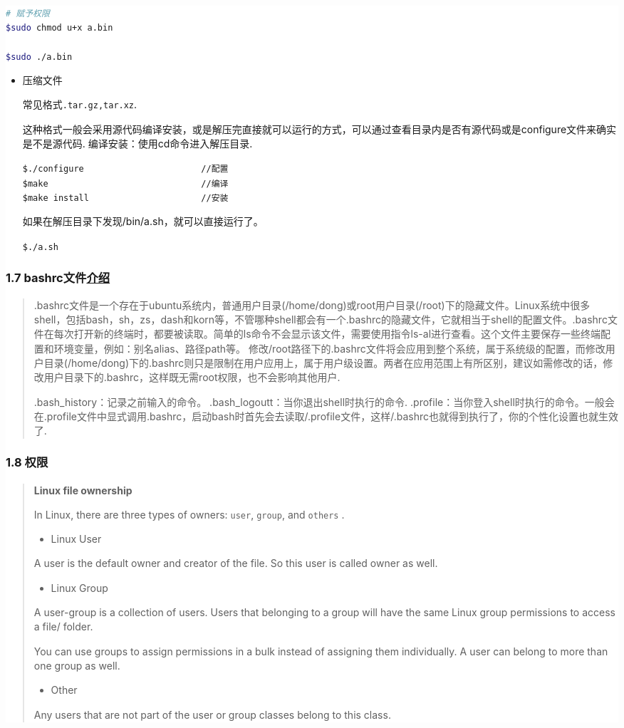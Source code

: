   ```bash
  # 赋予权限
  $sudo chmod u+x a.bin
  
  $sudo ./a.bin
  ```

- 压缩文件

  常见格式`.tar.gz,tar.xz`.

  这种格式一般会采用源代码编译安装，或是解压完直接就可以运行的方式，可以通过查看目录内是否有源代码或是configure文件来确实是不是源代码.
  编译安装：使用cd命令进入解压目录.

  ```
  $./configure                       //配置
  $make                              //编译
  $make install                      //安装
  ```

  如果在解压目录下发现/bin/a.sh，就可以直接运行了。

  ```bash
  $./a.sh
  ```

### 1.7 bashrc文件[介绍](https://blog.csdn.net/m0_52650517/article/details/119716929)

> .bashrc文件是一个存在于ubuntu系统内，普通用户目录(/home/dong)或root用户目录(/root)下的隐藏文件。Linux系统中很多shell，包括bash，sh，zs，dash和korn等，不管哪种shell都会有一个.bashrc的隐藏文件，它就相当于shell的配置文件。.bashrc文件在每次打开新的终端时，都要被读取。简单的ls命令不会显示该文件，需要使用指令ls-al进行查看。这个文件主要保存一些终端配置和环境变量，例如：别名alias、路径path等。
> 修改/root路径下的.bashrc文件将会应用到整个系统，属于系统级的配置，而修改用户目录(/home/dong)下的.bashrc则只是限制在用户应用上，属于用户级设置。两者在应用范围上有所区别，建议如需修改的话，修改用户目录下的.bashrc，这样既无需root权限，也不会影响其他用户.
>
> .bash_history：记录之前输入的命令。
> .bash_logoutt：当你退出shell时执行的命令.
> .profile：当你登入shell时执行的命令。一般会在.profile文件中显式调用.bashrc，启动bash时首先会去读取/.profile文件，这样/.bashrc也就得到执行了，你的个性化设置也就生效了.

### 1.8 权限

> **Linux file ownership**
>
> In Linux, there are three types of owners: `user`, `group`, and `others` .
>
> - Linux User
>
> A user is the default owner and creator of the file. So this user is called owner as well.
>
> - Linux Group
>
> A user-group is a collection of users. Users that belonging to a group will have the same Linux group permissions to access a file/ folder.
>
> You can use groups to assign permissions in a bulk instead of assigning them individually. A user can belong to more than one group as well.
>
> - Other
>
> Any users that are not part of the user or group classes belong to this class.
